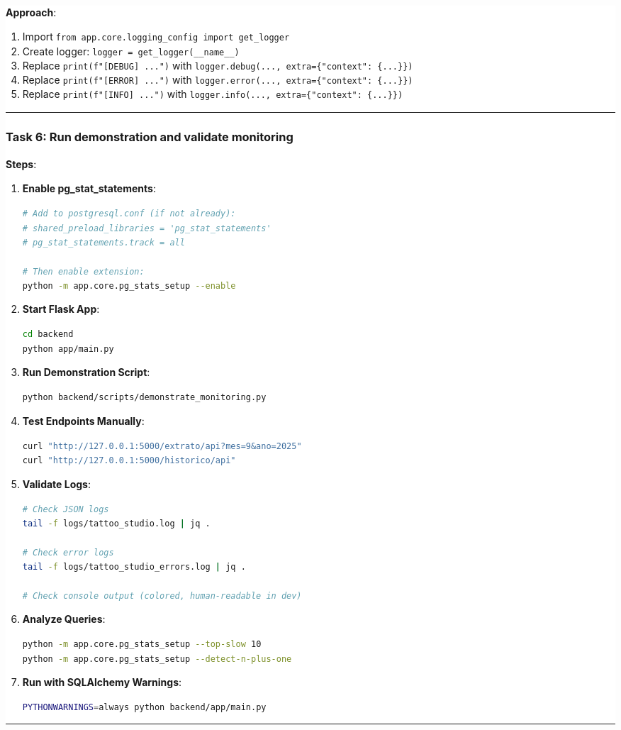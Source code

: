 **Approach**:
1. Import `from app.core.logging_config import get_logger`
2. Create logger: `logger = get_logger(__name__)`
3. Replace `print(f"[DEBUG] ...")` with `logger.debug(..., extra={"context": {...}})`
4. Replace `print(f"[ERROR] ...")` with `logger.error(..., extra={"context": {...}})`
5. Replace `print(f"[INFO] ...")` with `logger.info(..., extra={"context": {...}})`

---

### Task 6: Run demonstration and validate monitoring

**Steps**:
1. **Enable pg_stat_statements**:
   ```bash
   # Add to postgresql.conf (if not already):
   # shared_preload_libraries = 'pg_stat_statements'
   # pg_stat_statements.track = all
   
   # Then enable extension:
   python -m app.core.pg_stats_setup --enable
   ```

2. **Start Flask App**:
   ```bash
   cd backend
   python app/main.py
   ```

3. **Run Demonstration Script**:
   ```bash
   python backend/scripts/demonstrate_monitoring.py
   ```

4. **Test Endpoints Manually**:
   ```bash
   curl "http://127.0.0.1:5000/extrato/api?mes=9&ano=2025"
   curl "http://127.0.0.1:5000/historico/api"
   ```

5. **Validate Logs**:
   ```bash
   # Check JSON logs
   tail -f logs/tattoo_studio.log | jq .
   
   # Check error logs
   tail -f logs/tattoo_studio_errors.log | jq .
   
   # Check console output (colored, human-readable in dev)
   ```

6. **Analyze Queries**:
   ```bash
   python -m app.core.pg_stats_setup --top-slow 10
   python -m app.core.pg_stats_setup --detect-n-plus-one
   ```

7. **Run with SQLAlchemy Warnings**:
   ```bash
   PYTHONWARNINGS=always python backend/app/main.py
   ```

---